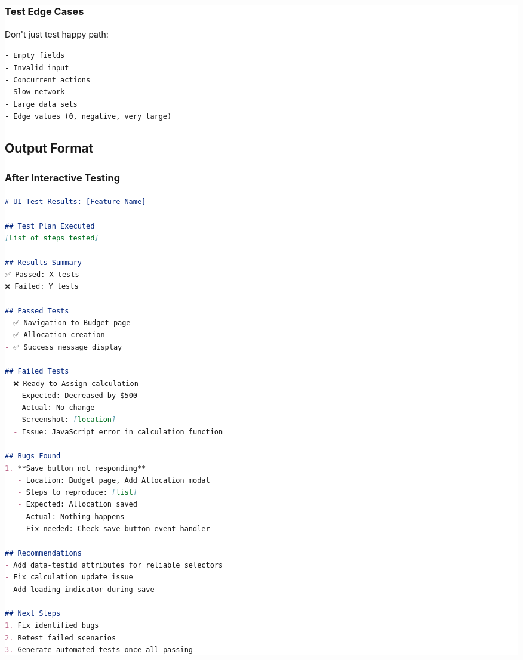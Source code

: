 ### Test Edge Cases

Don't just test happy path:
```
- Empty fields
- Invalid input
- Concurrent actions
- Slow network
- Large data sets
- Edge values (0, negative, very large)
```

## Output Format

### After Interactive Testing

```markdown
# UI Test Results: [Feature Name]

## Test Plan Executed
[List of steps tested]

## Results Summary
✅ Passed: X tests
❌ Failed: Y tests

## Passed Tests
- ✅ Navigation to Budget page
- ✅ Allocation creation
- ✅ Success message display

## Failed Tests
- ❌ Ready to Assign calculation
  - Expected: Decreased by $500
  - Actual: No change
  - Screenshot: [location]
  - Issue: JavaScript error in calculation function

## Bugs Found
1. **Save button not responding**
   - Location: Budget page, Add Allocation modal
   - Steps to reproduce: [list]
   - Expected: Allocation saved
   - Actual: Nothing happens
   - Fix needed: Check save button event handler

## Recommendations
- Add data-testid attributes for reliable selectors
- Fix calculation update issue
- Add loading indicator during save

## Next Steps
1. Fix identified bugs
2. Retest failed scenarios
3. Generate automated tests once all passing
```
